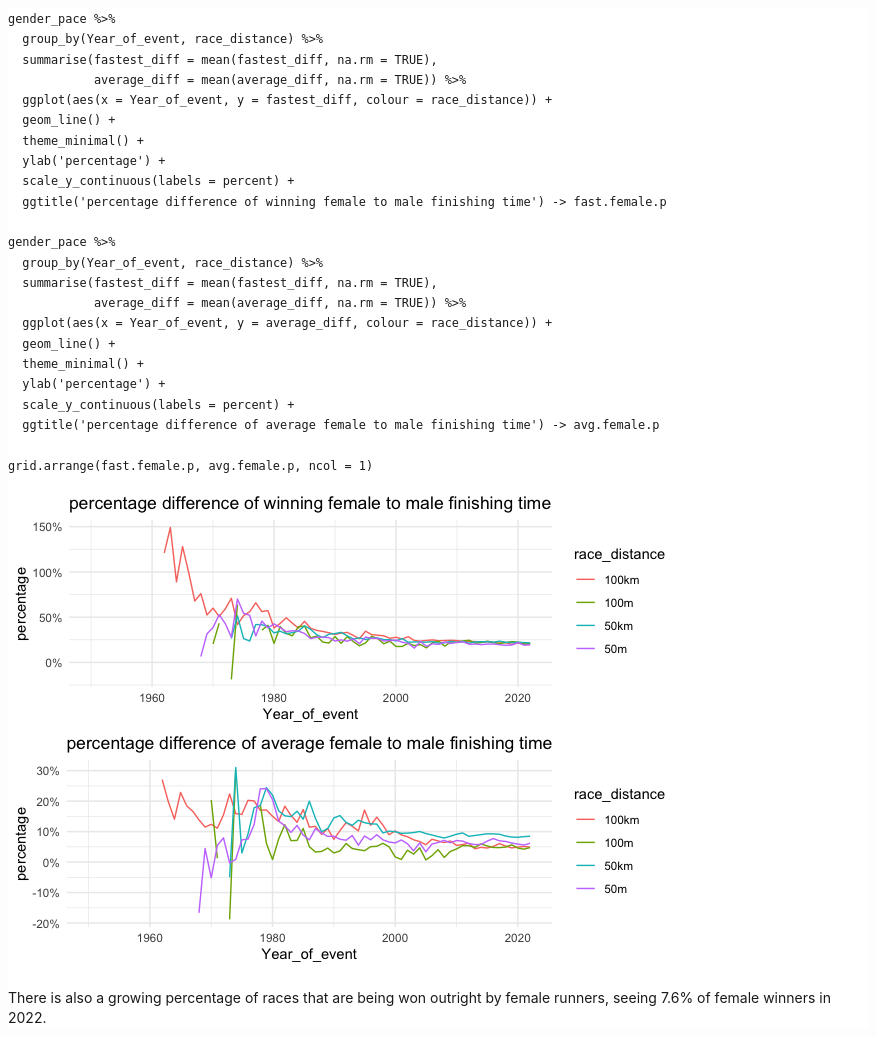     gender_pace %>%
      group_by(Year_of_event, race_distance) %>%
      summarise(fastest_diff = mean(fastest_diff, na.rm = TRUE),
                average_diff = mean(average_diff, na.rm = TRUE)) %>% 
      ggplot(aes(x = Year_of_event, y = fastest_diff, colour = race_distance)) +
      geom_line() +
      theme_minimal() +
      ylab('percentage') +
      scale_y_continuous(labels = percent) +
      ggtitle('percentage difference of winning female to male finishing time') -> fast.female.p

    gender_pace %>%
      group_by(Year_of_event, race_distance) %>%
      summarise(fastest_diff = mean(fastest_diff, na.rm = TRUE),
                average_diff = mean(average_diff, na.rm = TRUE)) %>% 
      ggplot(aes(x = Year_of_event, y = average_diff, colour = race_distance)) +
      geom_line() +
      theme_minimal() +
      ylab('percentage') +
      scale_y_continuous(labels = percent) +
      ggtitle('percentage difference of average female to male finishing time') -> avg.female.p

    grid.arrange(fast.female.p, avg.female.p, ncol = 1)

![](ultramarathons_files/figure-markdown_strict/unnamed-chunk-33-1.png)

There is also a growing percentage of races that are being won outright
by female runners, seeing 7.6% of female winners in 2022.
